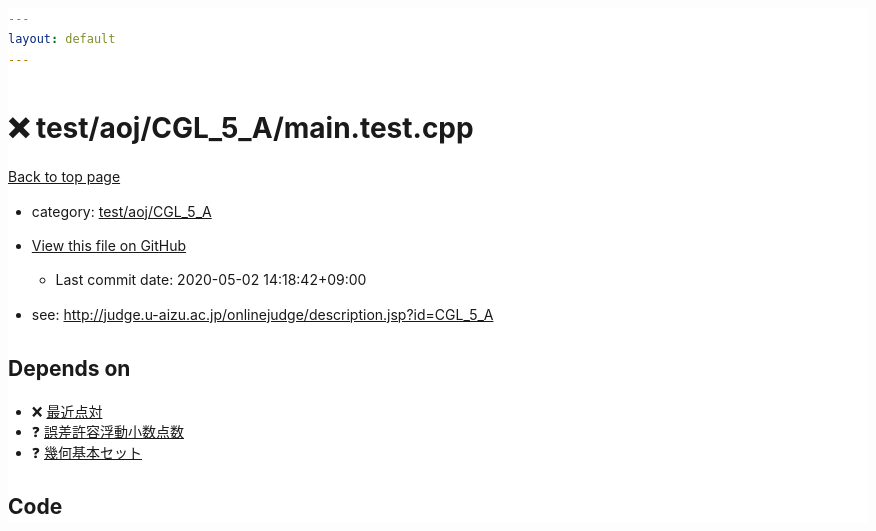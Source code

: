 ```yaml
---
layout: default
---
```



<script type="text/javascript" async
  src="https://cdnjs.cloudflare.com/ajax/libs/mathjax/2.7.5/MathJax.js?config=TeX-MML-AM_CHTML">
</script>
<script type="text/x-mathjax-config">
  MathJax.Hub.Config({
    TeX: { equationNumbers: { autoNumber: "AMS" }},
    tex2jax: {
      inlineMath: [ ['$','$'] ],
      processEscapes: true
    },
    "HTML-CSS": { matchFontHeight: false },
    displayAlign: "left",
    displayIndent: "2em"
  });
</script>

<script type="text/javascript" src="https://cdnjs.cloudflare.com/ajax/libs/jquery/3.4.1/jquery.min.js"></script>
<script src="https://cdn.jsdelivr.net/npm/jquery-balloon-js@1.1.2/jquery.balloon.min.js" integrity="sha256-ZEYs9VrgAeNuPvs15E39OsyOJaIkXEEt10fzxJ20+2I=" crossorigin="anonymous"></script>
<script type="text/javascript" src="../../../../assets/js/copy-button.js"></script>
<link rel="stylesheet" href="../../../../assets/css/copy-button.css" />


# :x: test/aoj/CGL_5_A/main.test.cpp

<a href="../../../../index.html">Back to top page</a>

* category: <a href="../../../../index.html#39ffc19757556fa2a57eeab9728a949f">test/aoj/CGL_5_A</a>
* <a href="{{ site.github.repository_url }}/blob/master/test/aoj/CGL_5_A/main.test.cpp">View this file on GitHub</a>
    - Last commit date: 2020-05-02 14:18:42+09:00


* see: <a href="http://judge.u-aizu.ac.jp/onlinejudge/description.jsp?id=CGL_5_A">http://judge.u-aizu.ac.jp/onlinejudge/description.jsp?id=CGL_5_A</a>


## Depends on

* :x: <a href="../../../../library/Mylib/Geometry/Float/closest_pair.cpp.html">最近点対</a>
* :question: <a href="../../../../library/Mylib/Geometry/Float/double_eps.cpp.html">誤差許容浮動小数点数</a>
* :question: <a href="../../../../library/Mylib/Geometry/Float/geometry_template.cpp.html">幾何基本セット</a>


## Code
